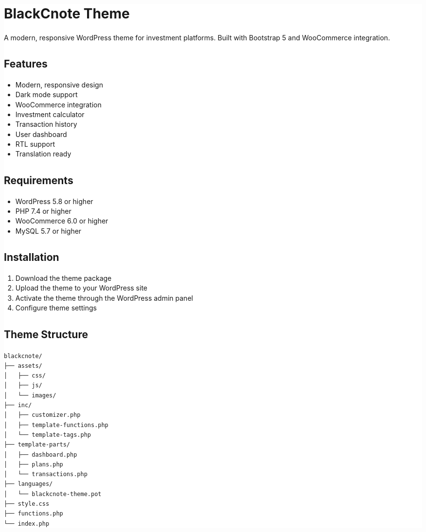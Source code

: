 # BlackCnote Theme

A modern, responsive WordPress theme for investment platforms. Built with Bootstrap 5 and WooCommerce integration.

## Features

- Modern, responsive design
- Dark mode support
- WooCommerce integration
- Investment calculator
- Transaction history
- User dashboard
- RTL support
- Translation ready

## Requirements

- WordPress 5.8 or higher
- PHP 7.4 or higher
- WooCommerce 6.0 or higher
- MySQL 5.7 or higher

## Installation

1. Download the theme package
2. Upload the theme to your WordPress site
3. Activate the theme through the WordPress admin panel
4. Configure theme settings

## Theme Structure

```
blackcnote/
├── assets/
│   ├── css/
│   ├── js/
│   └── images/
├── inc/
│   ├── customizer.php
│   ├── template-functions.php
│   └── template-tags.php
├── template-parts/
│   ├── dashboard.php
│   ├── plans.php
│   └── transactions.php
├── languages/
│   └── blackcnote-theme.pot
├── style.css
├── functions.php
└── index.php
```
